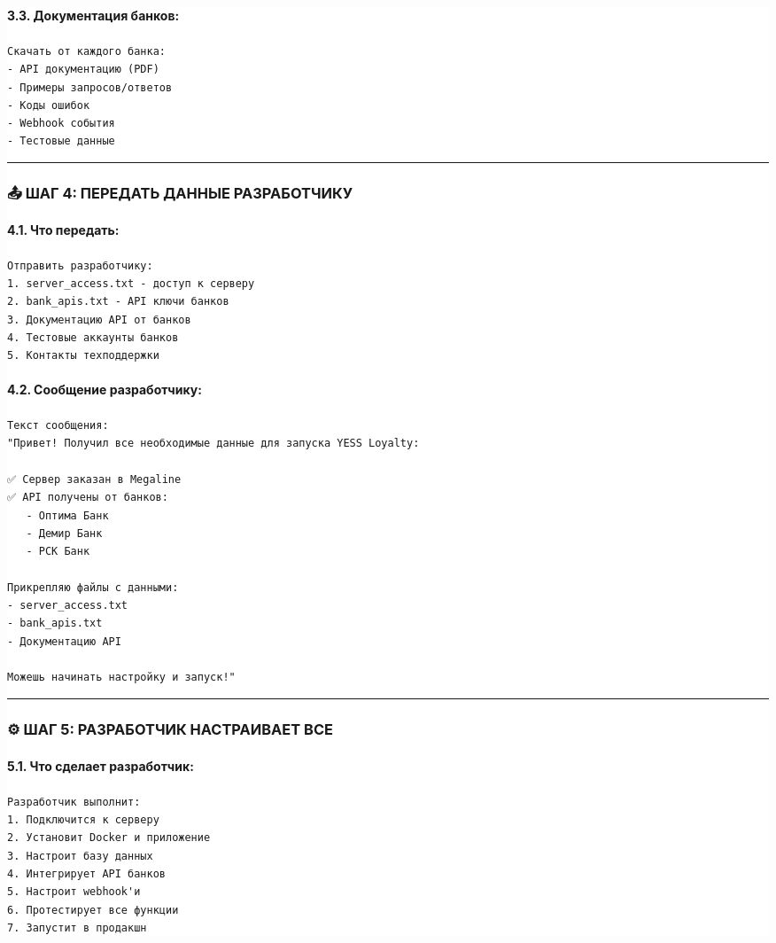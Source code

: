 #### **3.3. Документация банков:**
```
Скачать от каждого банка:
- API документацию (PDF)
- Примеры запросов/ответов
- Коды ошибок
- Webhook события
- Тестовые данные
```

---

### **📤 ШАГ 4: ПЕРЕДАТЬ ДАННЫЕ РАЗРАБОТЧИКУ**

#### **4.1. Что передать:**
```
Отправить разработчику:
1. server_access.txt - доступ к серверу
2. bank_apis.txt - API ключи банков
3. Документацию API от банков
4. Тестовые аккаунты банков
5. Контакты техподдержки
```

#### **4.2. Сообщение разработчику:**
```
Текст сообщения:
"Привет! Получил все необходимые данные для запуска YESS Loyalty:

✅ Сервер заказан в Megaline
✅ API получены от банков:
   - Оптима Банк
   - Демир Банк  
   - РСК Банк

Прикрепляю файлы с данными:
- server_access.txt
- bank_apis.txt
- Документацию API

Можешь начинать настройку и запуск!"
```

---

### **⚙️ ШАГ 5: РАЗРАБОТЧИК НАСТРАИВАЕТ ВСЕ**

#### **5.1. Что сделает разработчик:**
```
Разработчик выполнит:
1. Подключится к серверу
2. Установит Docker и приложение
3. Настроит базу данных
4. Интегрирует API банков
5. Настроит webhook'и
6. Протестирует все функции
7. Запустит в продакшн
```
